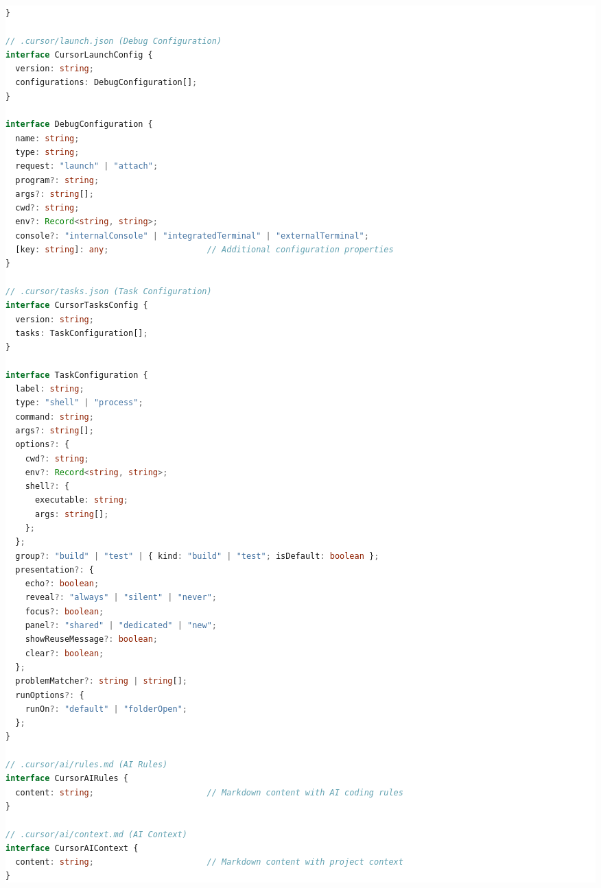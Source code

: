 ```typescript
}

// .cursor/launch.json (Debug Configuration)
interface CursorLaunchConfig {
  version: string;
  configurations: DebugConfiguration[];
}

interface DebugConfiguration {
  name: string;
  type: string;
  request: "launch" | "attach";
  program?: string;
  args?: string[];
  cwd?: string;
  env?: Record<string, string>;
  console?: "internalConsole" | "integratedTerminal" | "externalTerminal";
  [key: string]: any;                    // Additional configuration properties
}

// .cursor/tasks.json (Task Configuration)
interface CursorTasksConfig {
  version: string;
  tasks: TaskConfiguration[];
}

interface TaskConfiguration {
  label: string;
  type: "shell" | "process";
  command: string;
  args?: string[];
  options?: {
    cwd?: string;
    env?: Record<string, string>;
    shell?: {
      executable: string;
      args: string[];
    };
  };
  group?: "build" | "test" | { kind: "build" | "test"; isDefault: boolean };
  presentation?: {
    echo?: boolean;
    reveal?: "always" | "silent" | "never";
    focus?: boolean;
    panel?: "shared" | "dedicated" | "new";
    showReuseMessage?: boolean;
    clear?: boolean;
  };
  problemMatcher?: string | string[];
  runOptions?: {
    runOn?: "default" | "folderOpen";
  };
}

// .cursor/ai/rules.md (AI Rules)
interface CursorAIRules {
  content: string;                       // Markdown content with AI coding rules
}

// .cursor/ai/context.md (AI Context)
interface CursorAIContext {
  content: string;                       // Markdown content with project context
}
```

  [promptName: string]: {